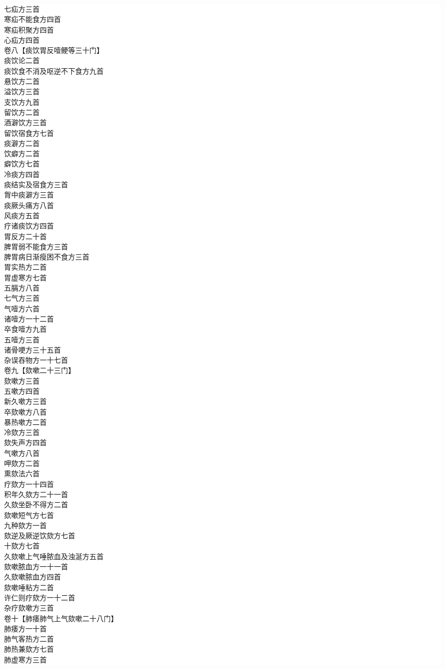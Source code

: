 七疝方三首  
寒疝不能食方四首  
寒疝积聚方四首  
心疝方四首  
卷八【痰饮胃反噎鲠等三十门】  
痰饮论二首  
痰饮食不消及呕逆不下食方九首  
悬饮方二首  
溢饮方三首  
支饮方九首  
留饮方二首  
酒澼饮方三首  
留饮宿食方七首  
痰澼方二首  
饮癖方二首  
癖饮方七首  
冷痰方四首  
痰结实及宿食方三首  
胷中痰澼方三首  
痰厥头痛方八首  
风痰方五首  
疗诸痰饮方四首  
胃反方二十首  
脾胃弱不能食方三首  
脾胃病日渐瘦困不食方三首  
胃实热方二首  
胃虚寒方七首  
五膈方八首  
七气方三首  
气噎方六首  
诸噎方一十二首  
卒食噎方九首  
五噎方三首  
诸骨哽方三十五首  
杂误吞物方一十七首  
卷九【欬嗽二十三门】  
欬嗽方三首  
五嗽方四首  
新久嗽方三首  
卒欬嗽方八首  
暴热嗽方二首  
冷欬方三首  
欬失声方四首  
气嗽方八首  
呷欬方二首  
熏欬法六首  
疗欬方一十四首  
积年久欬方二十一首  
久欬坐卧不得方二首  
欬嗽短气方七首  
九种欬方一首  
欬逆及厥逆饮欬方七首  
十欬方七首  
久欬嗽上气唾脓血及浊涎方五首  
欬嗽脓血方一十一首  
久欬嗽脓血方四首  
欬嗽唾粘方二首  
许仁则疗欬方一十二首  
杂疗欬嗽方三首  
卷十【肺痿肺气上气欬嗽二十八门】  
肺痿方一十首  
肺气客热方二首  
肺热兼欬方七首  
肺虚寒方三首  